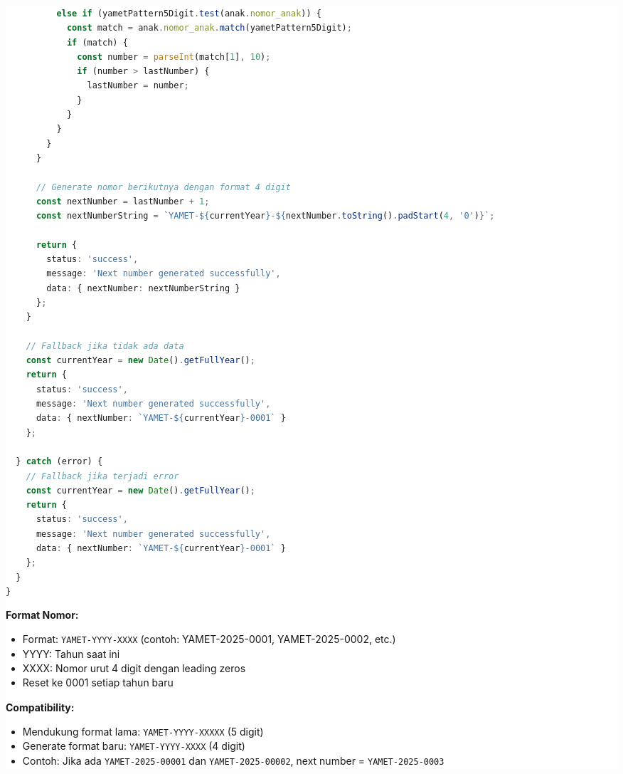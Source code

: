 ```typescript
          else if (yametPattern5Digit.test(anak.nomor_anak)) {
            const match = anak.nomor_anak.match(yametPattern5Digit);
            if (match) {
              const number = parseInt(match[1], 10);
              if (number > lastNumber) {
                lastNumber = number;
              }
            }
          }
        }
      }
      
      // Generate nomor berikutnya dengan format 4 digit
      const nextNumber = lastNumber + 1;
      const nextNumberString = `YAMET-${currentYear}-${nextNumber.toString().padStart(4, '0')}`;
      
      return {
        status: 'success',
        message: 'Next number generated successfully',
        data: { nextNumber: nextNumberString }
      };
    }
    
    // Fallback jika tidak ada data
    const currentYear = new Date().getFullYear();
    return {
      status: 'success',
      message: 'Next number generated successfully',
      data: { nextNumber: `YAMET-${currentYear}-0001` }
    };
    
  } catch (error) {
    // Fallback jika terjadi error
    const currentYear = new Date().getFullYear();
    return {
      status: 'success',
      message: 'Next number generated successfully',
      data: { nextNumber: `YAMET-${currentYear}-0001` }
    };
  }
}
```

**Format Nomor:**
- Format: `YAMET-YYYY-XXXX` (contoh: YAMET-2025-0001, YAMET-2025-0002, etc.)
- YYYY: Tahun saat ini
- XXXX: Nomor urut 4 digit dengan leading zeros
- Reset ke 0001 setiap tahun baru

**Compatibility:**
- Mendukung format lama: `YAMET-YYYY-XXXXX` (5 digit)
- Generate format baru: `YAMET-YYYY-XXXX` (4 digit)
- Contoh: Jika ada `YAMET-2025-00001` dan `YAMET-2025-00002`, next number = `YAMET-2025-0003`
